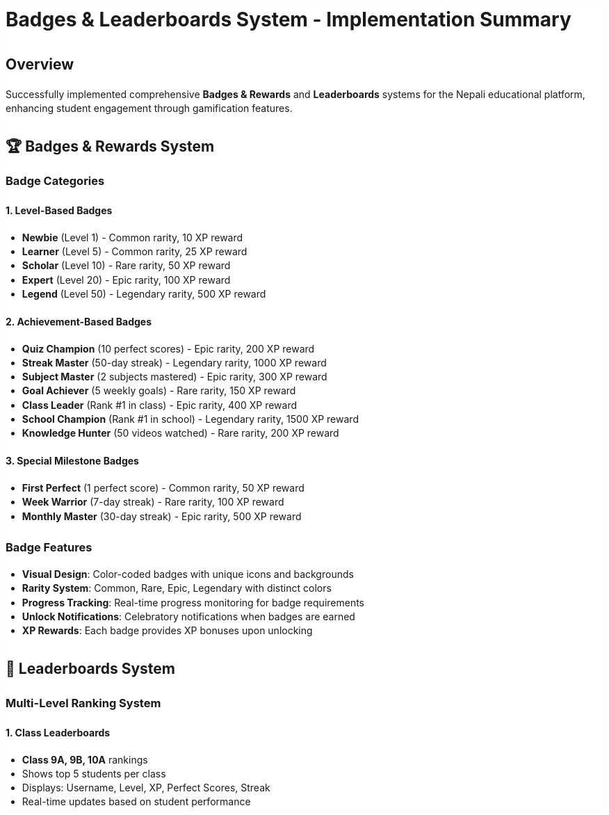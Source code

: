 # Badges & Leaderboards System - Implementation Summary

## Overview
Successfully implemented comprehensive **Badges & Rewards** and **Leaderboards** systems for the Nepali educational platform, enhancing student engagement through gamification features.

## 🏆 Badges & Rewards System

### Badge Categories

#### 1. Level-Based Badges
- **Newbie** (Level 1) - Common rarity, 10 XP reward
- **Learner** (Level 5) - Common rarity, 25 XP reward  
- **Scholar** (Level 10) - Rare rarity, 50 XP reward
- **Expert** (Level 20) - Epic rarity, 100 XP reward
- **Legend** (Level 50) - Legendary rarity, 500 XP reward

#### 2. Achievement-Based Badges
- **Quiz Champion** (10 perfect scores) - Epic rarity, 200 XP reward
- **Streak Master** (50-day streak) - Legendary rarity, 1000 XP reward
- **Subject Master** (2 subjects mastered) - Epic rarity, 300 XP reward
- **Goal Achiever** (5 weekly goals) - Rare rarity, 150 XP reward
- **Class Leader** (Rank #1 in class) - Epic rarity, 400 XP reward
- **School Champion** (Rank #1 in school) - Legendary rarity, 1500 XP reward
- **Knowledge Hunter** (50 videos watched) - Rare rarity, 200 XP reward

#### 3. Special Milestone Badges
- **First Perfect** (1 perfect score) - Common rarity, 50 XP reward
- **Week Warrior** (7-day streak) - Rare rarity, 100 XP reward
- **Monthly Master** (30-day streak) - Epic rarity, 500 XP reward

### Badge Features
- **Visual Design**: Color-coded badges with unique icons and backgrounds
- **Rarity System**: Common, Rare, Epic, Legendary with distinct colors
- **Progress Tracking**: Real-time progress monitoring for badge requirements
- **Unlock Notifications**: Celebratory notifications when badges are earned
- **XP Rewards**: Each badge provides XP bonuses upon unlocking

## 🏅 Leaderboards System

### Multi-Level Ranking System

#### 1. Class Leaderboards
- **Class 9A, 9B, 10A** rankings
- Shows top 5 students per class
- Displays: Username, Level, XP, Perfect Scores, Streak
- Real-time updates based on student performance

